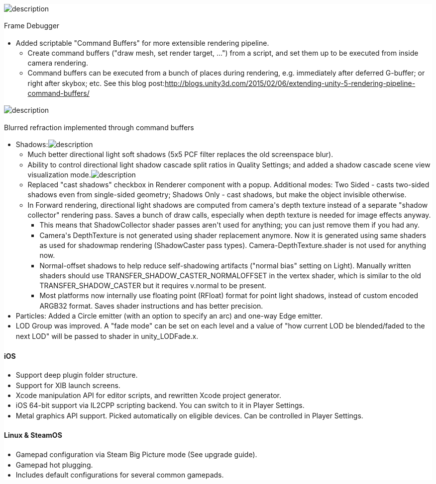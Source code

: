 ![description](/sites/default/files/styles/original/public/graphics-6.jpg?itok=I-hr90yH)

Frame Debugger

-   Added scriptable \"Command Buffers\" for more extensible rendering pipeline.
    -   Create command buffers (\"draw mesh, set render target, \...\") from a script, and set them up to be executed from inside camera rendering.
    -   Command buffers can be executed from a bunch of places during rendering, e.g. immediately after deferred G-buffer; or right after skybox; etc. See this blog post:<http://blogs.unity3d.com/2015/02/06/extending-unity-5-rendering-pipeline-command-buffers/>

![description](/sites/default/files/styles/original/public/graphics-7.jpg?itok=ZxP9eROX)

Blurred refraction implemented through command buffers

-   Shadows:![description](/sites/default/files/styles/original/public/graphics-8.jpg?itok=6bjrx6eL)
    -   Much better directional light soft shadows (5x5 PCF filter replaces the old screenspace blur).
    -   Ability to control directional light shadow cascade split ratios in Quality Settings; and added a shadow cascade scene view visualization mode.![description](/sites/default/files/styles/original/public/graphics-9.jpg?itok=xMurprUF)
    -   Replaced \"cast shadows\" checkbox in Renderer component with a popup. Additional modes: Two Sided - casts two-sided shadows even from single-sided geometry; Shadows Only - cast shadows, but make the object invisible otherwise.
    -   In Forward rendering, directional light shadows are computed from camera\'s depth texture instead of a separate \"shadow collector\" rendering pass. Saves a bunch of draw calls, especially when depth texture is needed for image effects anyway.
        -   This means that ShadowCollector shader passes aren\'t used for anything; you can just remove them if you had any.
        -   Camera's DepthTexture is not generated using shader replacement anymore. Now it is generated using same shaders as used for shadowmap rendering (ShadowCaster pass types). Camera-DepthTexture.shader is not used for anything now.
        -   Normal-offset shadows to help reduce self-shadowing artifacts ("normal bias" setting on Light). Manually written shaders should use TRANSFER_SHADOW_CASTER_NORMALOFFSET in the vertex shader, which is similar to the old TRANSFER_SHADOW_CASTER but it requires v.normal to be present.
        -   Most platforms now internally use floating point (RFloat) format for point light shadows, instead of custom encoded ARGB32 format. Saves shader instructions and has better precision.
-   Particles: Added a Circle emitter (with an option to specify an arc) and one-way Edge emitter.
-   LOD Group was improved. A \"fade mode\" can be set on each level and a value of \"how current LOD be blended/faded to the next LOD\" will be passed to shader in unity_LODFade.x.

#### iOS

-   Support deep plugin folder structure.
-   Support for XIB launch screens.
-   Xcode manipulation API for editor scripts, and rewritten Xcode project generator.
-   iOS 64-bit support via IL2CPP scripting backend. You can switch to it in Player Settings.
-   Metal graphics API support. Picked automatically on eligible devices. Can be controlled in Player Settings.

#### Linux & SteamOS

-   Gamepad configuration via Steam Big Picture mode (See upgrade guide).
-   Gamepad hot plugging.
-   Includes default configurations for several common gamepads.
